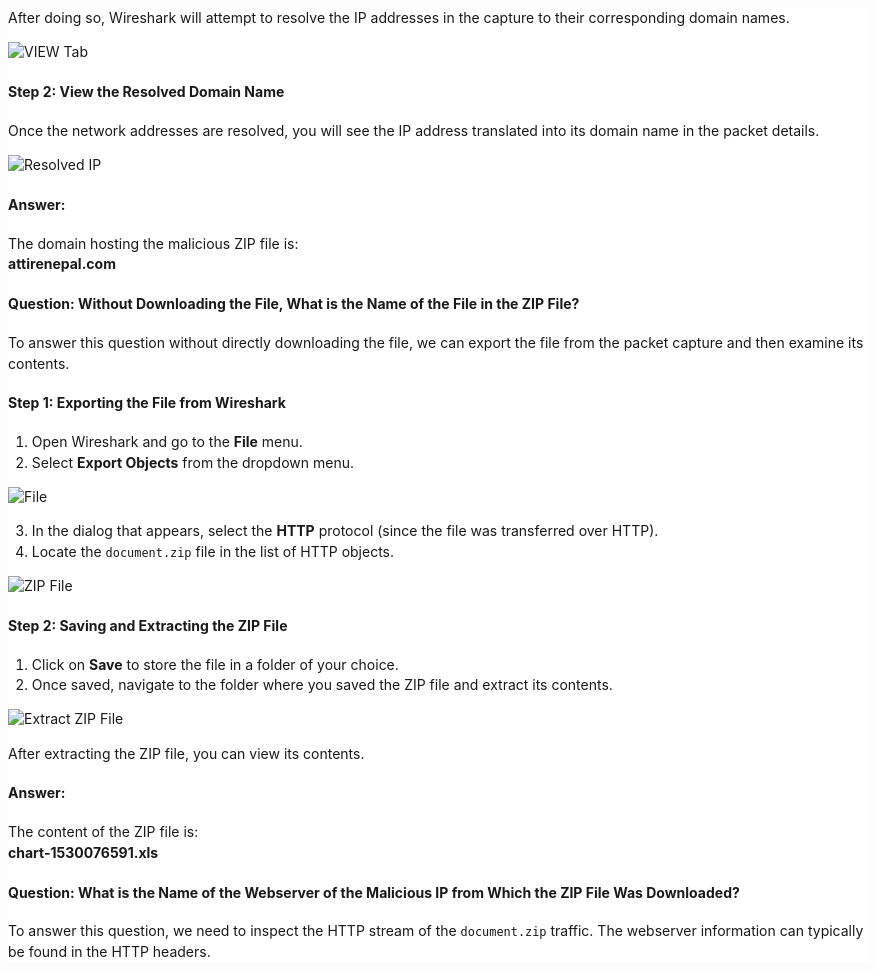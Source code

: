 After doing so, Wireshark will attempt to resolve the IP addresses in the capture to their corresponding domain names.

![VIEW Tab](/carnage/q3-step2.png)

#### Step 2: View the Resolved Domain Name

Once the network addresses are resolved, you will see the IP address translated into its domain name in the packet details.

![Resolved IP](/carnage/q3.png)

#### Answer:
The domain hosting the malicious ZIP file is:  
**attirenepal.com**

#### Question: Without Downloading the File, What is the Name of the File in the ZIP File?

To answer this question without directly downloading the file, we can export the file from the packet capture and then examine its contents.

#### Step 1: Exporting the File from Wireshark

1. Open Wireshark and go to the **File** menu.
2. Select **Export Objects** from the dropdown menu.

![File](/carnage/q4-step1.png)

3. In the dialog that appears, select the **HTTP** protocol (since the file was transferred over HTTP).
4. Locate the `document.zip` file in the list of HTTP objects.

![ZIP File](/carnage/q4-step.png)

#### Step 2: Saving and Extracting the ZIP File

1. Click on **Save** to store the file in a folder of your choice.
2. Once saved, navigate to the folder where you saved the ZIP file and extract its contents.

![Extract ZIP File](/carnage/q4.png)

After extracting the ZIP file, you can view its contents.

#### Answer:
The content of the ZIP file is:  
**chart-1530076591.xls**

#### Question: What is the Name of the Webserver of the Malicious IP from Which the ZIP File Was Downloaded?

To answer this question, we need to inspect the HTTP stream of the `document.zip` traffic. The webserver information can typically be found in the HTTP headers.
